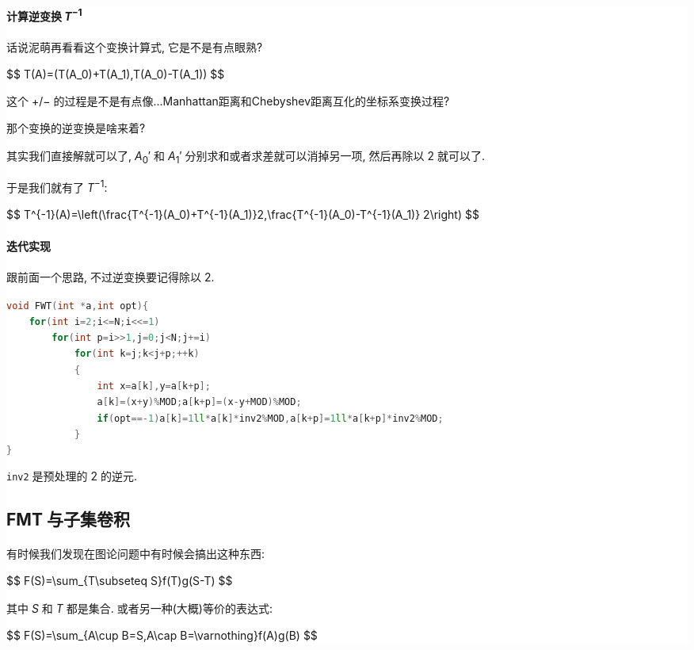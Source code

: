
#### 计算逆变换 $T^{-1}$

话说泥萌再看看这个变换计算式, 它是不是有点眼熟?

<div>
$$
T(A)=(T(A_0)+T(A_1),T(A_0)-T(A_1))
$$
</div>

这个 $+/-$ 的过程是不是有点像...Manhattan距离和Chebyshev距离互化的坐标系变换过程?

那个变换的逆变换是啥来着?

其实我们直接解就可以了, $A_0'$ 和 $A_1'$ 分别求和或者求差就可以消掉另一项, 然后再除以 $2$ 就可以了.

于是我们就有了 $T^{-1}$:

<div>
$$
T^{-1}(A)=\left(\frac{T^{-1}(A_0)+T^{-1}(A_1)}2,\frac{T^{-1}(A_0)-T^{-1}(A_1)} 2\right)
$$
</div>


#### 迭代实现

跟前面一个思路, 不过逆变换要记得除以 $2$.

```cpp
void FWT(int *a,int opt){
    for(int i=2;i<=N;i<<=1)
        for(int p=i>>1,j=0;j<N;j+=i)
            for(int k=j;k<j+p;++k)
            {
                int x=a[k],y=a[k+p];
                a[k]=(x+y)%MOD;a[k+p]=(x-y+MOD)%MOD;
                if(opt==-1)a[k]=1ll*a[k]*inv2%MOD,a[k+p]=1ll*a[k+p]*inv2%MOD; 
            }
}
```

`inv2` 是预处理的 $2$ 的逆元.

## FMT 与子集卷积

有时候我们发现在图论问题中有时候会搞出这种东西:

<div>
$$
F(S)=\sum_{T\subseteq S}f(T)g(S-T)
$$
</div>

其中 $S$ 和 $T$ 都是集合. 或者另一种(大概)等价的表达式:

<div>
$$
F(S)=\sum_{A\cup B=S,A\cap B=\varnothing}f(A)g(B)
$$
</div>
